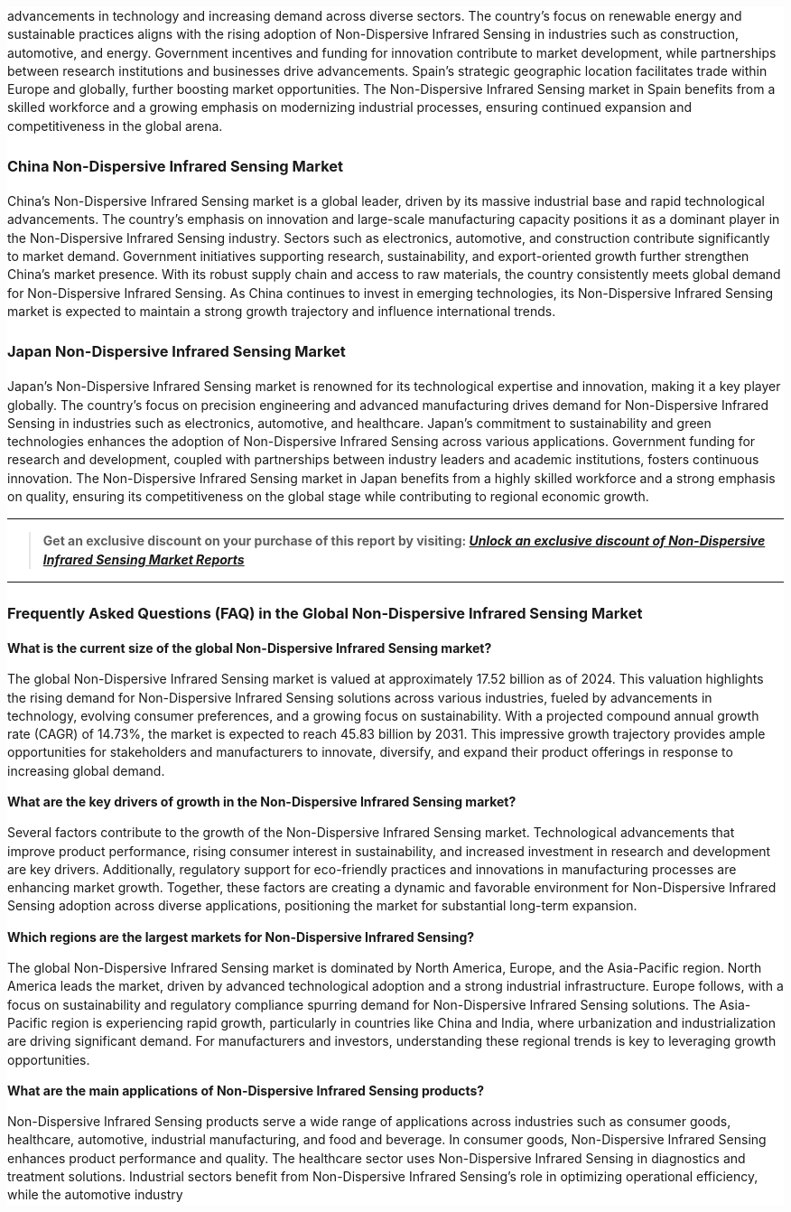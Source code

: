 advancements in technology and increasing demand across diverse sectors. The country&rsquo;s focus on renewable energy and sustainable practices aligns with the rising adoption of Non-Dispersive Infrared Sensing in industries such as construction, automotive, and energy. Government incentives and funding for innovation contribute to market development, while partnerships between research institutions and businesses drive advancements. Spain&rsquo;s strategic geographic location facilitates trade within Europe and globally, further boosting market opportunities. The Non-Dispersive Infrared Sensing market in Spain benefits from a skilled workforce and a growing emphasis on modernizing industrial processes, ensuring continued expansion and competitiveness in the global arena.</p><h3>China Non-Dispersive Infrared Sensing Market</h3><p>China&rsquo;s Non-Dispersive Infrared Sensing market is a global leader, driven by its massive industrial base and rapid technological advancements. The country&rsquo;s emphasis on innovation and large-scale manufacturing capacity positions it as a dominant player in the Non-Dispersive Infrared Sensing industry. Sectors such as electronics, automotive, and construction contribute significantly to market demand. Government initiatives supporting research, sustainability, and export-oriented growth further strengthen China&rsquo;s market presence. With its robust supply chain and access to raw materials, the country consistently meets global demand for Non-Dispersive Infrared Sensing. As China continues to invest in emerging technologies, its Non-Dispersive Infrared Sensing market is expected to maintain a strong growth trajectory and influence international trends.</p><h3>Japan Non-Dispersive Infrared Sensing Market</h3><p>Japan&rsquo;s Non-Dispersive Infrared Sensing market is renowned for its technological expertise and innovation, making it a key player globally. The country&rsquo;s focus on precision engineering and advanced manufacturing drives demand for Non-Dispersive Infrared Sensing in industries such as electronics, automotive, and healthcare. Japan&rsquo;s commitment to sustainability and green technologies enhances the adoption of Non-Dispersive Infrared Sensing across various applications. Government funding for research and development, coupled with partnerships between industry leaders and academic institutions, fosters continuous innovation. The Non-Dispersive Infrared Sensing market in Japan benefits from a highly skilled workforce and a strong emphasis on quality, ensuring its competitiveness on the global stage while contributing to regional economic growth.</p><hr /><blockquote><p><strong>Get an exclusive discount on your purchase of this report by visiting: <em><a href="://marketresearchpulse.com/ask-for-discount/21866?utm_source=Github&amp;utm_medium=028">Unlock an exclusive discount of Non-Dispersive Infrared Sensing Market Reports</a></em>&nbsp;</strong></p></blockquote><hr /><h3>Frequently Asked Questions (FAQ) in the Global Non-Dispersive Infrared Sensing Market</h3><p><strong>What is the current size of the global Non-Dispersive Infrared Sensing market?</strong></p><p>The global Non-Dispersive Infrared Sensing market is valued at approximately 17.52 billion as of 2024. This valuation highlights the rising demand for Non-Dispersive Infrared Sensing solutions across various industries, fueled by advancements in technology, evolving consumer preferences, and a growing focus on sustainability. With a projected compound annual growth rate (CAGR) of 14.73%, the market is expected to reach 45.83 billion by 2031. This impressive growth trajectory provides ample opportunities for stakeholders and manufacturers to innovate, diversify, and expand their product offerings in response to increasing global demand.</p><p><strong>What are the key drivers of growth in the Non-Dispersive Infrared Sensing market?</strong></p><p>Several factors contribute to the growth of the Non-Dispersive Infrared Sensing market. Technological advancements that improve product performance, rising consumer interest in sustainability, and increased investment in research and development are key drivers. Additionally, regulatory support for eco-friendly practices and innovations in manufacturing processes are enhancing market growth. Together, these factors are creating a dynamic and favorable environment for Non-Dispersive Infrared Sensing adoption across diverse applications, positioning the market for substantial long-term expansion.</p><p><strong>Which regions are the largest markets for Non-Dispersive Infrared Sensing?</strong></p><p>The global Non-Dispersive Infrared Sensing market is dominated by North America, Europe, and the Asia-Pacific region. North America leads the market, driven by advanced technological adoption and a strong industrial infrastructure. Europe follows, with a focus on sustainability and regulatory compliance spurring demand for Non-Dispersive Infrared Sensing solutions. The Asia-Pacific region is experiencing rapid growth, particularly in countries like China and India, where urbanization and industrialization are driving significant demand. For manufacturers and investors, understanding these regional trends is key to leveraging growth opportunities.</p><p><strong>What are the main applications of Non-Dispersive Infrared Sensing products?</strong></p><p>Non-Dispersive Infrared Sensing products serve a wide range of applications across industries such as consumer goods, healthcare, automotive, industrial manufacturing, and food and beverage. In consumer goods, Non-Dispersive Infrared Sensing enhances product performance and quality. The healthcare sector uses Non-Dispersive Infrared Sensing in diagnostics and treatment solutions. Industrial sectors benefit from Non-Dispersive Infrared Sensing&rsquo;s role in optimizing operational efficiency, while the automotive industry